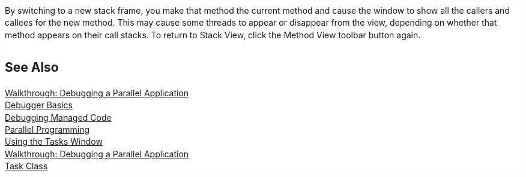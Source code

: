  By switching to a new stack frame, you make that method the current method and cause the window to show all the callers and callees for the new method. This may cause some threads to appear or disappear from the view, depending on whether that method appears on their call stacks. To return to Stack View, click the Method View toolbar button again.  
  
## See Also  
 [Walkthrough: Debugging a Parallel Application](../debugger/walkthrough--debugging-a-parallel-application.md)   
 [Debugger Basics](../debugger/debugger-basics.md)   
 [Debugging Managed Code](../debugger/debugging-managed-code.md)   
 [Parallel Programming](../Topic/Parallel%20Programming%20in%20the%20.NET%20Framework.md)   
 [Using the Tasks Window](../debugger/using-the-tasks-window.md)   
 [Walkthrough: Debugging a Parallel Application](../debugger/walkthrough--debugging-a-parallel-application.md)   
 [Task Class](../extensibility/task-class---internal-members.md)